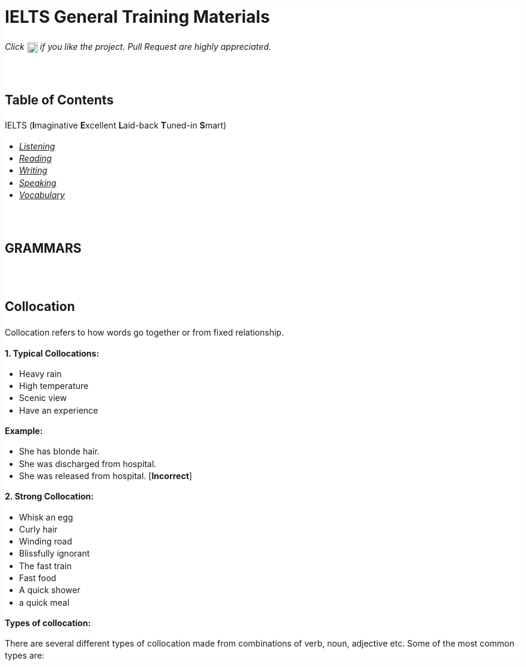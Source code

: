 # IELTS General Training Materials

*Click <img src="assets/star.png" width="18" height="18" align="absmiddle" title="Star" /> if you like the project. Pull Request are highly appreciated.*

<br/>

## Table of Contents

IELTS (**I**maginative **E**xcellent **L**aid-back **T**uned-in **S**mart)

* *[Listening](listening.md)*
* *[Reading](reading.md)*
* *[Writing](writing.md)*
* *[Speaking](speaking.md)*
* *[Vocabulary](vocabulary.md)*

<br/>

## GRAMMARS

<br/>

## Collocation

Collocation refers to how words go together or from fixed relationship.

**1. Typical Collocations:**

- Heavy rain
- High temperature
- Scenic view
- Have an experience

**Example:**

* She has blonde hair.
* She was discharged from hospital.
* She was released from hospital. [**Incorrect**]

**2. Strong Collocation:**

- Whisk an egg
- Curly hair
- Winding road
- Blissfully ignorant
- The fast train
- Fast food
- A quick shower
- a quick meal

**Types of collocation:**

There are several different types of collocation made from combinations of verb, noun, adjective etc. Some of the most common types are:
